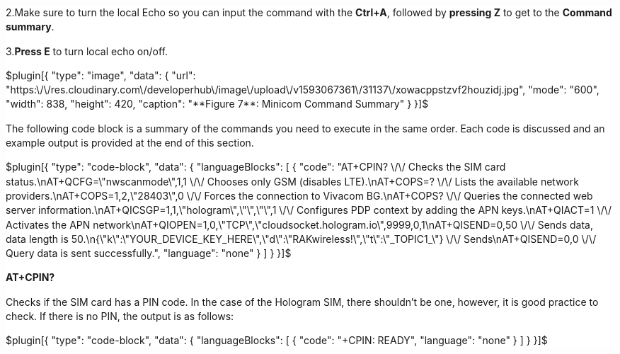 2.Make sure to turn the local Echo so you can input the command with the **Ctrl+A**, followed by **pressing Z** to get to the **Command summary**.

3.**Press E** to turn local echo on/off.

$plugin[{
    "type": "image",
    "data": {
        "url": "https:\/\/res.cloudinary.com\/developerhub\/image\/upload\/v1593067361\/31137\/xowacppstzvf2houzidj.jpg",
        "mode": "600",
        "width": 838,
        "height": 420,
        "caption": "**Figure 7**: Minicom Command Summary"
    }
}]$

The following code block is a summary of the commands you need to execute in the same order. Each code is discussed and an example output is provided at the end of this section.

$plugin[{
    "type": "code-block",
    "data": {
        "languageBlocks": [
            {
                "code": "AT+CPIN? \/\/ Checks the SIM card status.\nAT+QCFG=\"nwscanmode\",1,1 \/\/ Chooses only GSM (disables LTE).\nAT+COPS=? \/\/ Lists the available network providers.\nAT+COPS=1,2,\"28403\",0 \/\/ Forces the connection to Vivacom BG.\nAT+COPS? \/\/ Queries the connected web server information.\nAT+QICSGP=1,1,\"hologram\",\"\",\"\",1 \/\/ Configures PDP context by adding the APN keys.\nAT+QIACT=1 \/\/ Activates the APN network\nAT+QIOPEN=1,0,\"TCP\",\"cloudsocket.hologram.io\",9999,0,1\nAT+QISEND=0,50 \/\/ Sends data, data length is 50.\n{\"k\":\"YOUR_DEVICE_KEY_HERE\",\"d\":\"RAKwireless!\",\"t\":\"_TOPIC1_\"} \/\/ Sends\nAT+QISEND=0,0 \/\/ Query data is sent successfully.",
                "language": "none"
            }
        ]
    }
}]$

**AT+CPIN?**

Checks if the SIM card has a PIN code. In the case of the Hologram SIM, there shouldn’t be one, however, it is good practice to check. If there is no PIN, the output is as follows:

$plugin[{
    "type": "code-block",
    "data": {
        "languageBlocks": [
            {
                "code": "+CPIN: READY",
                "language": "none"
            }
        ]
    }
}]$
